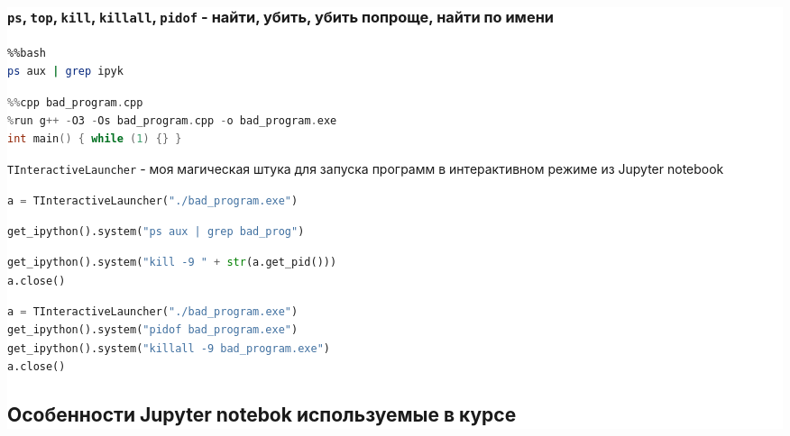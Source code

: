 ### `ps`, `top`, `kill`, `killall`, `pidof` - найти, убить, убить попроще, найти по имени


```bash
%%bash
ps aux | grep ipyk
```


```cpp
%%cpp bad_program.cpp
%run g++ -O3 -Os bad_program.cpp -o bad_program.exe
int main() { while (1) {} }
```

`TInteractiveLauncher` - моя магическая штука для запуска программ в интерактивном режиме из Jupyter notebook


```python
a = TInteractiveLauncher("./bad_program.exe")
```


```python
get_ipython().system("ps aux | grep bad_prog")
```


```python
get_ipython().system("kill -9 " + str(a.get_pid()))
a.close()
```


```python
a = TInteractiveLauncher("./bad_program.exe")
get_ipython().system("pidof bad_program.exe")
get_ipython().system("killall -9 bad_program.exe")
a.close()
```


```python

```


```python

```


```python

```


```python

```

## <a name="jupyter"></a> Особенности Jupyter notebok используемые в курсе
